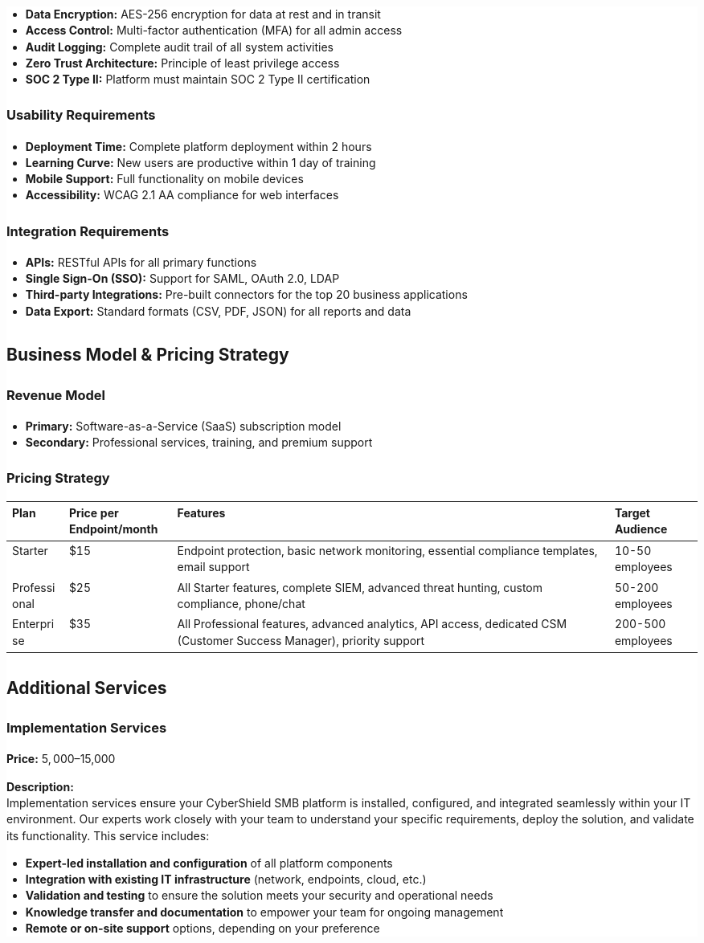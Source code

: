 - **Data Encryption:** AES-256 encryption for data at rest and in transit
- **Access Control:** Multi-factor authentication (MFA) for all admin access
- **Audit Logging:** Complete audit trail of all system activities
- **Zero Trust Architecture:** Principle of least privilege access
- **SOC 2 Type II:** Platform must maintain SOC 2 Type II certification


### Usability Requirements

- **Deployment Time:** Complete platform deployment within 2 hours
- **Learning Curve:** New users are productive within 1 day of training
- **Mobile Support:** Full functionality on mobile devices
- **Accessibility:** WCAG 2.1 AA compliance for web interfaces


### Integration Requirements

- **APIs:** RESTful APIs for all primary functions
- **Single Sign-On (SSO):** Support for SAML, OAuth 2.0, LDAP
- **Third-party Integrations:** Pre-built connectors for the top 20 business applications
- **Data Export:** Standard formats (CSV, PDF, JSON) for all reports and data


## Business Model \& Pricing Strategy

### Revenue Model

- **Primary:** Software-as-a-Service (SaaS) subscription model
- **Secondary:** Professional services, training, and premium support


### Pricing Strategy

| Plan | Price per Endpoint/month | Features | Target Audience |
| :-- | :-- | :-- | :-- |
| Starter | \$15 | Endpoint protection, basic network monitoring, essential compliance templates, email support | 10-50 employees |
| Professional | \$25 | All Starter features, complete SIEM, advanced threat hunting, custom compliance, phone/chat | 50-200 employees |
| Enterprise | \$35 | All Professional features, advanced analytics, API access, dedicated CSM (Customer Success Manager), priority support | 200-500 employees |

## Additional Services

### Implementation Services  
**Price:** $5,000–$15,000

**Description:**  
Implementation services ensure your CyberShield SMB platform is installed, configured, and integrated seamlessly within your IT environment. Our experts work closely with your team to understand your specific requirements, deploy the solution, and validate its functionality. This service includes:

- **Expert-led installation and configuration** of all platform components  
- **Integration with existing IT infrastructure** (network, endpoints, cloud, etc.)  
- **Validation and testing** to ensure the solution meets your security and operational needs  
- **Knowledge transfer and documentation** to empower your team for ongoing management  
- **Remote or on-site support** options, depending on your preference  
